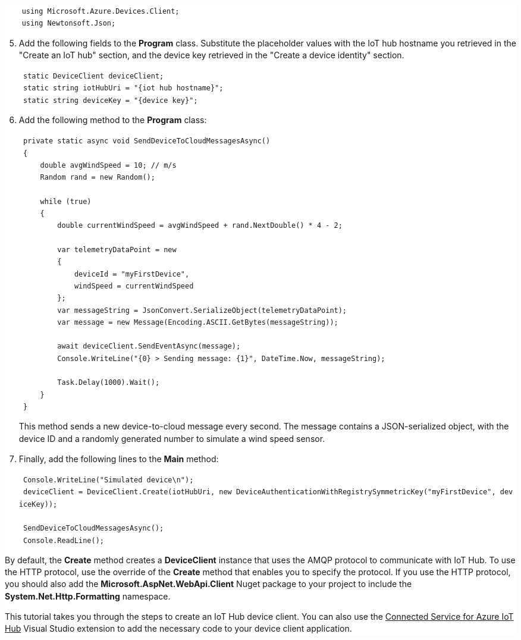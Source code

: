		using Microsoft.Azure.Devices.Client;
        using Newtonsoft.Json;

5. Add the following fields to the **Program** class. Substitute the placeholder values with the IoT hub hostname you retrieved in the "Create an IoT hub" section, and the device key retrieved in the "Create a device identity" section.

		static DeviceClient deviceClient;
        static string iotHubUri = "{iot hub hostname}";
        static string deviceKey = "{device key}";

6. Add the following method to the **Program** class:

		private static async void SendDeviceToCloudMessagesAsync()
        {
            double avgWindSpeed = 10; // m/s
            Random rand = new Random();

            while (true)
            {
                double currentWindSpeed = avgWindSpeed + rand.NextDouble() * 4 - 2;

                var telemetryDataPoint = new
                {
                    deviceId = "myFirstDevice",
                    windSpeed = currentWindSpeed
                };
                var messageString = JsonConvert.SerializeObject(telemetryDataPoint);
                var message = new Message(Encoding.ASCII.GetBytes(messageString));

                await deviceClient.SendEventAsync(message);
                Console.WriteLine("{0} > Sending message: {1}", DateTime.Now, messageString);

                Task.Delay(1000).Wait();
            }
        }

	This method sends a new device-to-cloud message every second. The message contains a JSON-serialized object, with the device ID and a randomly generated number to simulate a wind speed sensor.

7. Finally, add the following lines to the **Main** method:

        Console.WriteLine("Simulated device\n");
        deviceClient = DeviceClient.Create(iotHubUri, new DeviceAuthenticationWithRegistrySymmetricKey("myFirstDevice", deviceKey));

        SendDeviceToCloudMessagesAsync();
        Console.ReadLine();

  By default, the **Create** method creates a **DeviceClient** instance that uses the AMQP protocol to communicate with IoT Hub. To use the HTTP protocol, use the override of the **Create** method that enables you to specify the protocol. If you use the HTTP protocol, you should also add the **Microsoft.AspNet.WebApi.Client** Nuget package to your project to include the **System.Net.Http.Formatting** namespace.

This tutorial takes you through the steps to create an IoT Hub device client. You can also use the [Connected Service for Azure IoT Hub][lnk-connected-service] Visual Studio extension to add the necessary code to your device client application.


[41]: ./media/iot-hub-csharp-csharp-getstarted/run-apps1.png
[42]: ./media/iot-hub-csharp-csharp-getstarted/run-apps2.png
[43]: ./media/iot-hub-csharp-csharp-getstarted/usage.png
[10]: ./media/iot-hub-csharp-csharp-getstarted/create-identity-csharp1.png
[11]: ./media/iot-hub-csharp-csharp-getstarted/create-identity-csharp2.png
[12]: ./media/iot-hub-csharp-csharp-getstarted/create-identity-csharp3.png
[lnk-process-d2c-tutorial]: iot-hub-csharp-csharp-process-d2c.md
[lnk-hub-sdks]: iot-hub-devguide-sdks.md
[lnk-free-trial]: http://azure.microsoft.com/pricing/free-trial/
[lnk-portal]: https://portal.azure.com/
[lnk-eventhubs-tutorial]: ../event-hubs/event-hubs-csharp-ephcs-getstarted.md
[lnk-devguide-identity]: iot-hub-devguide-identity-registry.md
[lnk-servicebus-nuget]: https://www.nuget.org/packages/WindowsAzure.ServiceBus
[lnk-event-hubs-overview]: ../event-hubs/event-hubs-overview.md
[lnk-nuget-service-sdk]: https://www.nuget.org/packages/Microsoft.Azure.Devices/
[lnk-device-nuget]: https://www.nuget.org/packages/Microsoft.Azure.Devices.Client/
[lnk-transient-faults]: https://msdn.microsoft.com/library/hh680901(v=pandp.50).aspx
[lnk-connected-service]: https://visualstudiogallery.msdn.microsoft.com/e254a3a5-d72e-488e-9bd3-8fee8e0cd1d6
[lnk-device-management]: iot-hub-device-management-get-started.md
[lnk-gateway-SDK]: iot-hub-linux-gateway-sdk-get-started.md
[lnk-connect-device]: https://azure.microsoft.com/develop/iot/